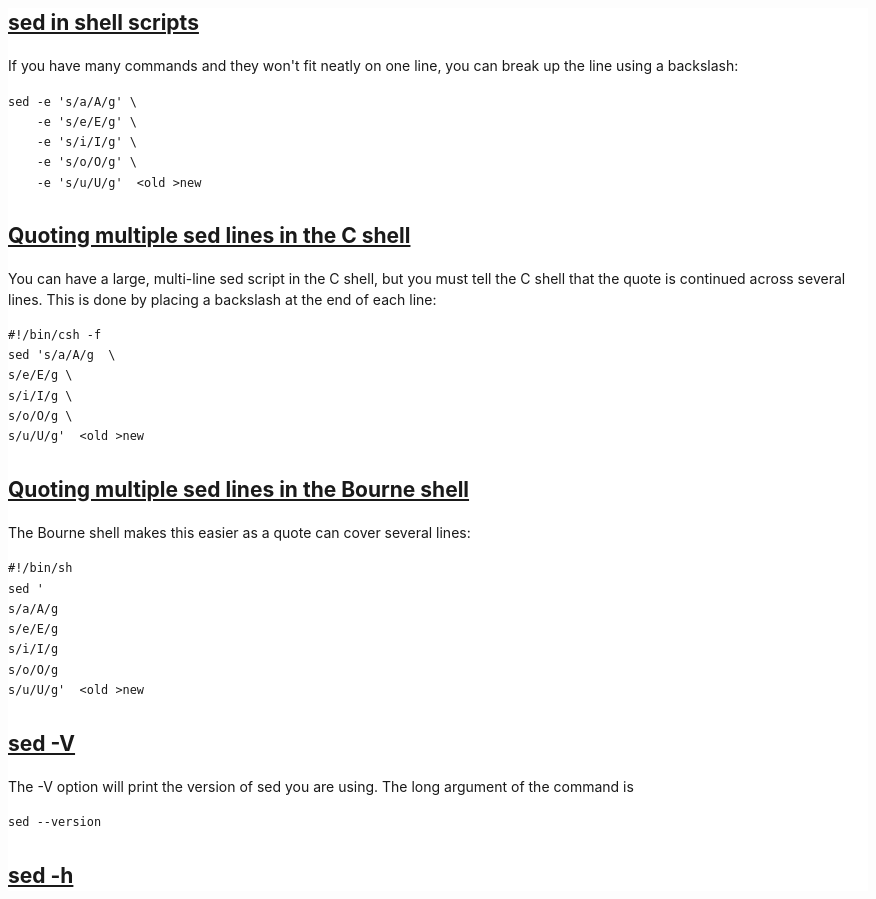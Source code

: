 ## [sed in shell scripts](Sed.html#toc-uh-17)

If you have many commands and they won't fit neatly on one line, you
can break up the line using a backslash:

    
    sed -e 's/a/A/g' \
        -e 's/e/E/g' \
        -e 's/i/I/g' \
        -e 's/o/O/g' \
        -e 's/u/U/g'  <old >new
    

## [Quoting multiple sed lines in the C shell](Sed.html#toc-uh-18)

You can have a large, multi-line 
sed script in the C shell, but you must tell the C shell that the quote is
continued across several lines.
This is done by placing a backslash at the end of each line:

    
    #!/bin/csh -f
    sed 's/a/A/g  \
    s/e/E/g \
    s/i/I/g \
    s/o/O/g \
    s/u/U/g'  <old >new
    

## [Quoting multiple sed lines in the Bourne shell](Sed.html#toc-uh-19)

The Bourne shell makes this easier as a quote can cover several lines:

    
    #!/bin/sh
    sed '
    s/a/A/g 
    s/e/E/g 
    s/i/I/g 
    s/o/O/g 
    s/u/U/g'  <old >new
    

## [sed -V](Sed.html#toc-uh-19a)

The -V option will print the version of sed you are using. The long argument of the command is

    
    sed --version
    

## [sed -h](Sed.html#toc-uh-19b)
